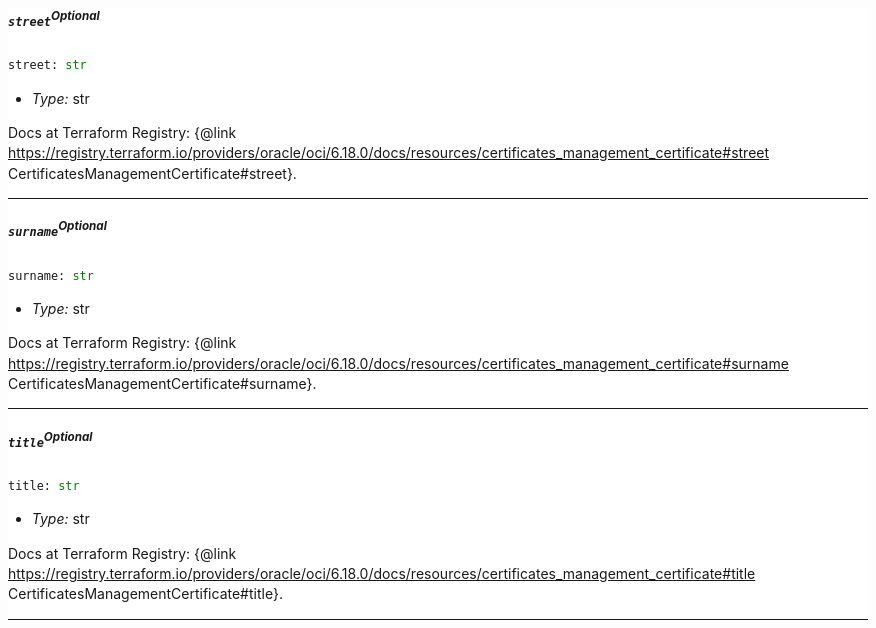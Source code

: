 ##### `street`<sup>Optional</sup> <a name="street" id="rhizo-co-terraform-provider-oci.certificatesManagementCertificate.CertificatesManagementCertificateCertificateConfigSubject.property.street"></a>

```python
street: str
```

- *Type:* str

Docs at Terraform Registry: {@link https://registry.terraform.io/providers/oracle/oci/6.18.0/docs/resources/certificates_management_certificate#street CertificatesManagementCertificate#street}.

---

##### `surname`<sup>Optional</sup> <a name="surname" id="rhizo-co-terraform-provider-oci.certificatesManagementCertificate.CertificatesManagementCertificateCertificateConfigSubject.property.surname"></a>

```python
surname: str
```

- *Type:* str

Docs at Terraform Registry: {@link https://registry.terraform.io/providers/oracle/oci/6.18.0/docs/resources/certificates_management_certificate#surname CertificatesManagementCertificate#surname}.

---

##### `title`<sup>Optional</sup> <a name="title" id="rhizo-co-terraform-provider-oci.certificatesManagementCertificate.CertificatesManagementCertificateCertificateConfigSubject.property.title"></a>

```python
title: str
```

- *Type:* str

Docs at Terraform Registry: {@link https://registry.terraform.io/providers/oracle/oci/6.18.0/docs/resources/certificates_management_certificate#title CertificatesManagementCertificate#title}.

---

